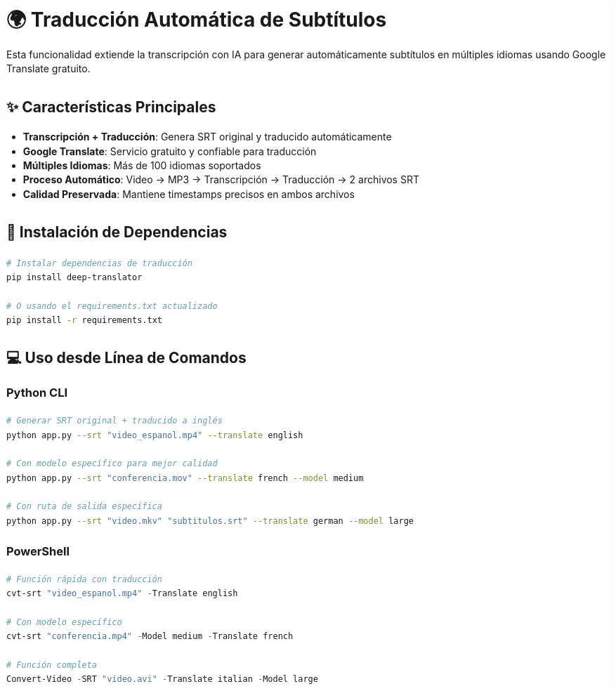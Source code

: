 # 🌍 Traducción Automática de Subtítulos

Esta funcionalidad extiende la transcripción con IA para generar automáticamente subtítulos en múltiples idiomas usando Google Translate gratuito.

## ✨ Características Principales

- **Transcripción + Traducción**: Genera SRT original y traducido automáticamente
- **Google Translate**: Servicio gratuito y confiable para traducción
- **Múltiples Idiomas**: Más de 100 idiomas soportados
- **Proceso Automático**: Video → MP3 → Transcripción → Traducción → 2 archivos SRT
- **Calidad Preservada**: Mantiene timestamps precisos en ambos archivos

## 🚀 Instalación de Dependencias

```bash
# Instalar dependencias de traducción
pip install deep-translator

# O usando el requirements.txt actualizado
pip install -r requirements.txt
```

## 💻 Uso desde Línea de Comandos

### Python CLI

```bash
# Generar SRT original + traducido a inglés
python app.py --srt "video_espanol.mp4" --translate english

# Con modelo específico para mejor calidad
python app.py --srt "conferencia.mov" --translate french --model medium

# Con ruta de salida específica
python app.py --srt "video.mkv" "subtitulos.srt" --translate german --model large
```

### PowerShell

```powershell
# Función rápida con traducción
cvt-srt "video_espanol.mp4" -Translate english

# Con modelo específico
cvt-srt "conferencia.mp4" -Model medium -Translate french

# Función completa
Convert-Video -SRT "video.avi" -Translate italian -Model large
```
